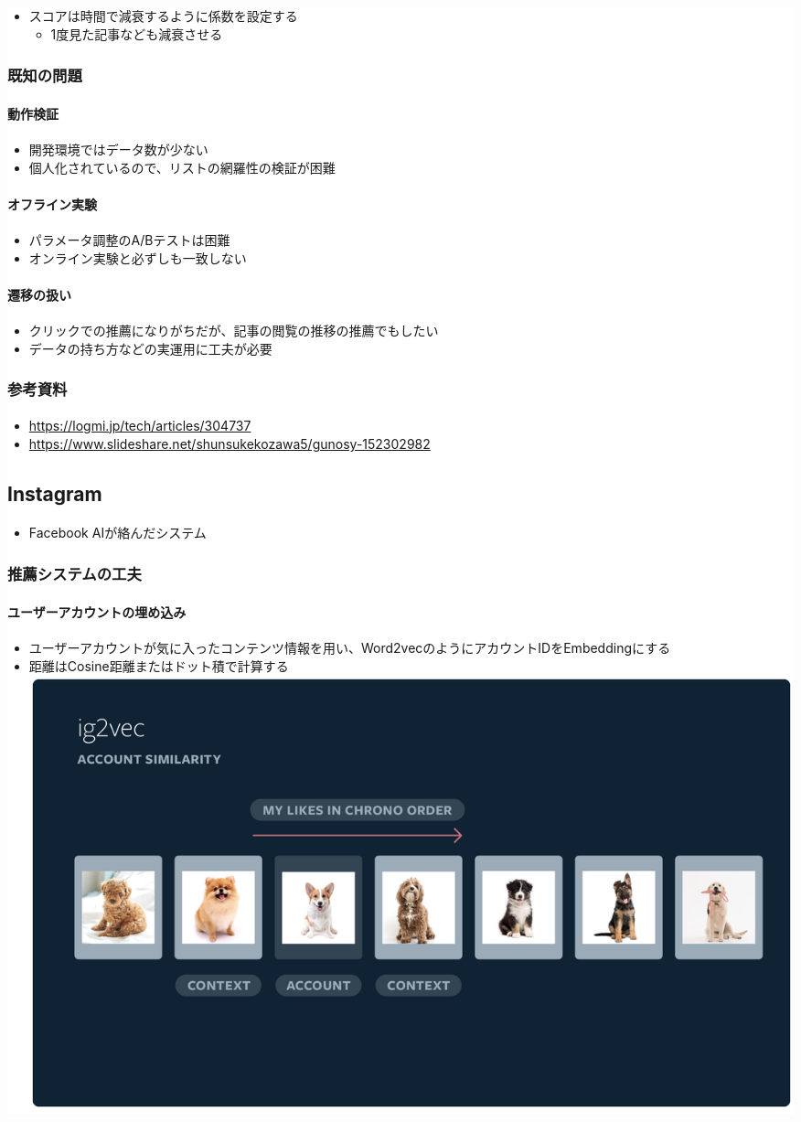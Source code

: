  - スコアは時間で減衰するように係数を設定する
    - 1度見た記事なども減衰させる
### 既知の問題
#### 動作検証
- 開発環境ではデータ数が少ない
- 個人化されているので、リストの網羅性の検証が困難
#### オフライン実験
- パラメータ調整のA/Bテストは困難
- オンライン実験と必ずしも一致しない
#### 遷移の扱い
- クリックでの推薦になりがちだが、記事の閲覧の推移の推薦でもしたい
- データの持ち方などの実運用に工夫が必要
### 参考資料
- https://logmi.jp/tech/articles/304737
- https://www.slideshare.net/shunsukekozawa5/gunosy-152302982

## Instagram
- Facebook AIが絡んだシステム

### 推薦システムの工夫
#### ユーザーアカウントの埋め込み
- ユーザーアカウントが気に入ったコンテンツ情報を用い、Word2vecのようにアカウントIDをEmbeddingにする
- 距離はCosine距離またはドット積で計算する
![Instagram_01.png](./imgs/7.png)
